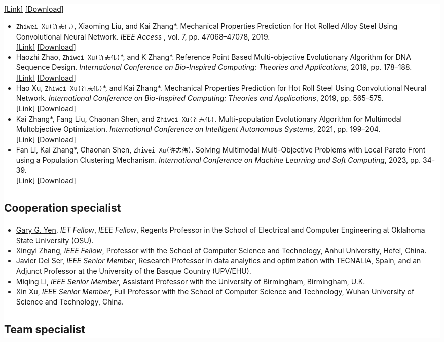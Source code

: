 [[Link]](https://www.frontiersin.org/articles/10.3389/fnbot.2019.00109) [[Download]](/PDF/MTO-FWA.pdf)
- `Zhiwei Xu(许志伟)`, Xiaoming Liu, and Kai Zhang\*. Mechanical Properties Prediction for Hot Rolled Alloy Steel Using Convolutional Neural Network. *IEEE Access* , vol. 7, pp. 47068–47078, 2019.  
[[Link]](https://ieeexplore.ieee.org/document/8682144) [[Download]](/PDF/ACCESS.pdf)
- Haozhi Zhao, `Zhiwei Xu(许志伟)`\*, and K Zhang\*. Reference Point Based Multi-objective Evolutionary Algorithm for DNA Sequence Design. *International Conference on Bio-Inspired Computing: Theories and Applications*, 2019, pp. 178–188.  
[[Link]](http://link.springer.com/10.1007/978-981-15-3415-7_14) [[Download]](/PDF/BICTA_DNA.pdf)
- Hao Xu, `Zhiwei Xu(许志伟)`\*, and Kai Zhang\*. Mechanical Properties Prediction for Hot Roll Steel Using Convolutional Neural Network. *International Conference on Bio-Inspired Computing: Theories and Applications*, 2019, pp. 565–575.  
[[Link]](http://link.springer.com/10.1007/978-981-15-3415-7_47) [[Download]](/PDF/BICTA_CNN.pdf)
- Kai Zhang\*, Fang Liu, Chaonan Shen, and `Zhiwei Xu(许志伟)`. Multi-population Evolutionary Algorithm for Multimodal Multobjective Optimization. *International Conference on Intelligent Autonomous Systems*, 2021, pp. 199–204.  
[[Link]](https://ieeexplore.ieee.org/document/9527712) [[Download]](/PDF/ICoIAS.pdf)
- Fan Li, Kai Zhang\*, Chaonan Shen, `Zhiwei Xu(许志伟)`. Solving Multimodal Multi-Objective Problems with Local Pareto Front using a Population Clustering Mechanism. *International Conference on Machine Learning and Soft Computing*, 2023, pp. 34-39.  
[[Link]](https://dl.acm.org/doi/10.1145/3583788.3583793) [[Download]](/PDF/ICMLSC.pdf)

## Cooperation specialist

<span class='anchor' id='-Co'></span>

- [Gary G. Yen](https://scholar.google.com/citations?user=6LR55aMAAAAJ), *IET Fellow*, *IEEE Fellow*, Regents Professor in the School of Electrical and Computer Engineering at Oklahoma State University (OSU).
- [Xingyi Zhang](https://scholar.google.com/citations?user=7lmPe2kAAAAJ), *IEEE Fellow*, Professor with the School of Computer Science and Technology, Anhui University, Hefei, China.
- [Javier Del Ser](https://scholar.google.com/citations?user=p_wY0zUAAAAJ), *IEEE Senior Member*, Research Professor in data analytics and optimization with TECNALIA, Spain, and an Adjunct Professor at the University of the Basque Country (UPV/EHU). 
- [Miqing Li](https://sites.google.com/view/miqing-li), *IEEE Senior Member*, Assistant Professor with the University of Birmingham, Birmingham, U.K. 
- [Xin Xu](https://scholar.google.com/citations?hl=en&user=DtuoAWIAAAAJ), *IEEE Senior Member*, Full Professor with the School of Computer Science and Technology, Wuhan University of Science and Technology, China.

<span class='anchor' id='-team'></span>

## Team specialist

<span class='anchor' id='-Prof'></span>
<style>
.prof-gallery {
  display: flex;
  flex-wrap: wrap;
  justify-content: space-around;
}
.prof {
  display: flex;
  align-items: flex-start;
  margin: 20px 0;
  text-align: left;
}
.prof img {
  width: 150px;
  height: auto;
  border-radius: 50%;
  margin-right: 20px;
}
.prof .name {
